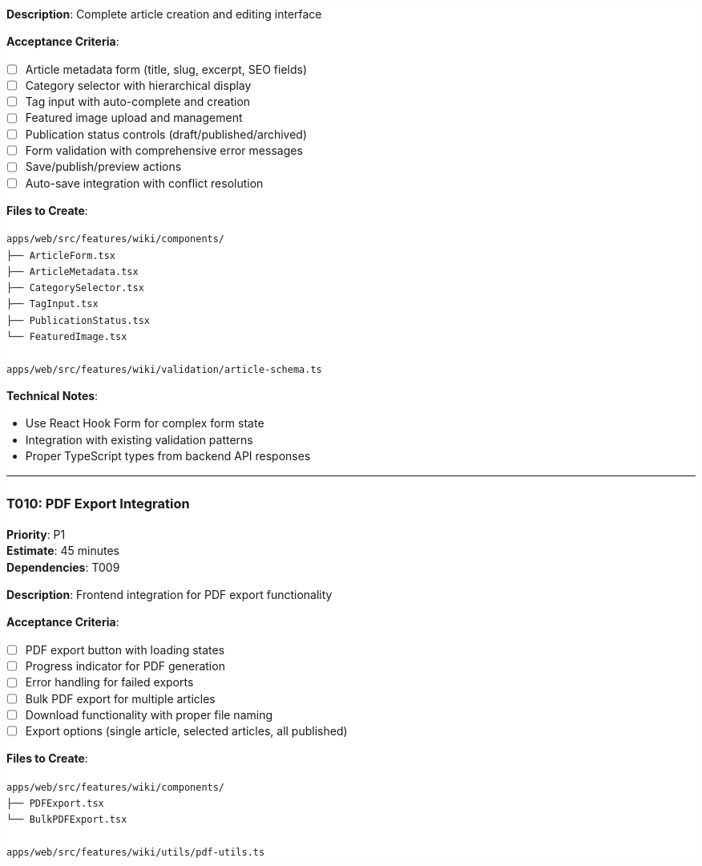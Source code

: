 **Description**: Complete article creation and editing interface

**Acceptance Criteria**:
- [ ] Article metadata form (title, slug, excerpt, SEO fields)
- [ ] Category selector with hierarchical display
- [ ] Tag input with auto-complete and creation
- [ ] Featured image upload and management
- [ ] Publication status controls (draft/published/archived)
- [ ] Form validation with comprehensive error messages
- [ ] Save/publish/preview actions
- [ ] Auto-save integration with conflict resolution

**Files to Create**:
```
apps/web/src/features/wiki/components/
├── ArticleForm.tsx
├── ArticleMetadata.tsx
├── CategorySelector.tsx
├── TagInput.tsx
├── PublicationStatus.tsx
└── FeaturedImage.tsx

apps/web/src/features/wiki/validation/article-schema.ts
```

**Technical Notes**:
- Use React Hook Form for complex form state
- Integration with existing validation patterns
- Proper TypeScript types from backend API responses

---

### T010: PDF Export Integration
**Priority**: P1  
**Estimate**: 45 minutes  
**Dependencies**: T009

**Description**: Frontend integration for PDF export functionality

**Acceptance Criteria**:
- [ ] PDF export button with loading states
- [ ] Progress indicator for PDF generation
- [ ] Error handling for failed exports
- [ ] Bulk PDF export for multiple articles
- [ ] Download functionality with proper file naming
- [ ] Export options (single article, selected articles, all published)

**Files to Create**:
```
apps/web/src/features/wiki/components/
├── PDFExport.tsx
└── BulkPDFExport.tsx

apps/web/src/features/wiki/utils/pdf-utils.ts
```
